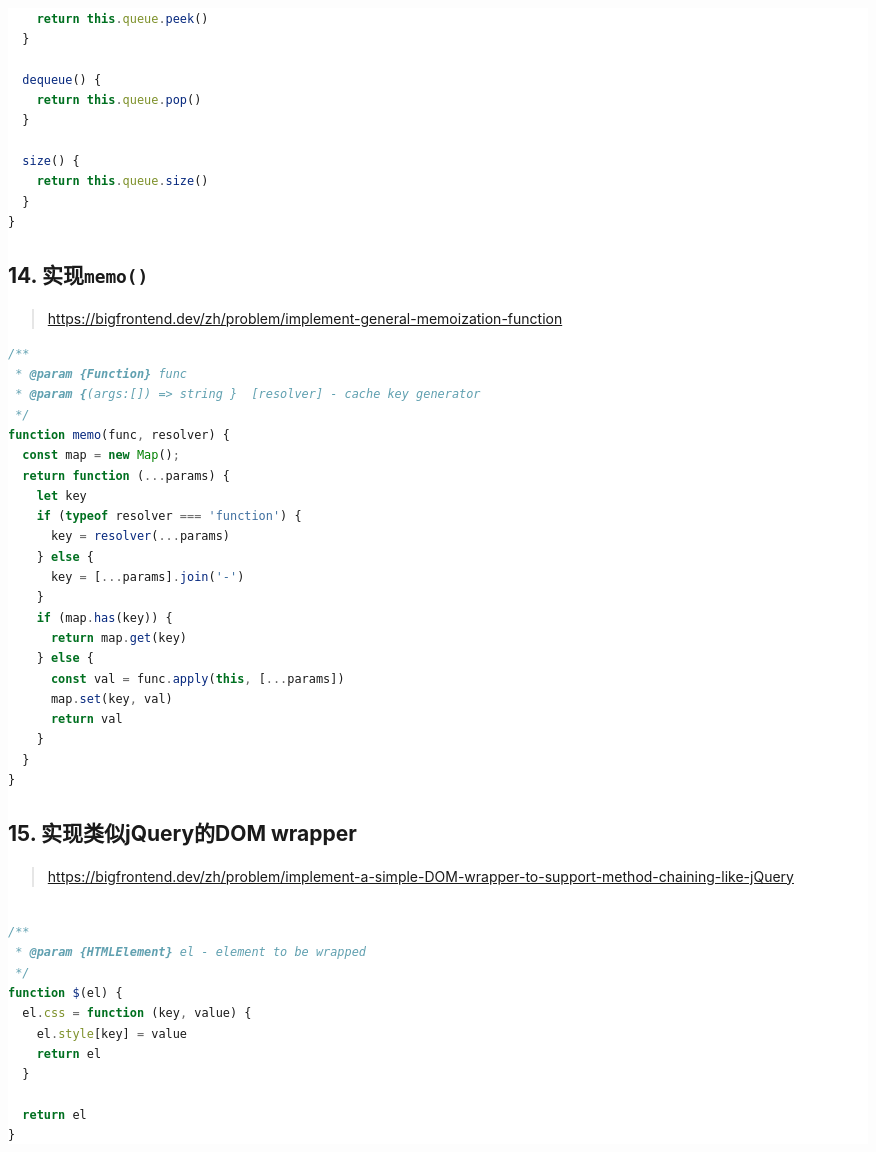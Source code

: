 ```ts
    return this.queue.peek()
  }
  
  dequeue() {
    return this.queue.pop()
  }

  size() { 
    return this.queue.size()
  }
}
```

## 14. 实现`memo()`

> https://bigfrontend.dev/zh/problem/implement-general-memoization-function

```ts
/**
 * @param {Function} func
 * @param {(args:[]) => string }  [resolver] - cache key generator
 */
function memo(func, resolver) {
  const map = new Map();
  return function (...params) {
    let key
    if (typeof resolver === 'function') {
      key = resolver(...params)
    } else {
      key = [...params].join('-')
    }
    if (map.has(key)) {
      return map.get(key)
    } else {
      const val = func.apply(this, [...params])
      map.set(key, val)
      return val
    }
  }
}
```
## 15. 实现类似jQuery的DOM wrapper

> https://bigfrontend.dev/zh/problem/implement-a-simple-DOM-wrapper-to-support-method-chaining-like-jQuery

```ts

/**
 * @param {HTMLElement} el - element to be wrapped
 */
function $(el) {
  el.css = function (key, value) {
    el.style[key] = value
    return el
  }

  return el
}
```
